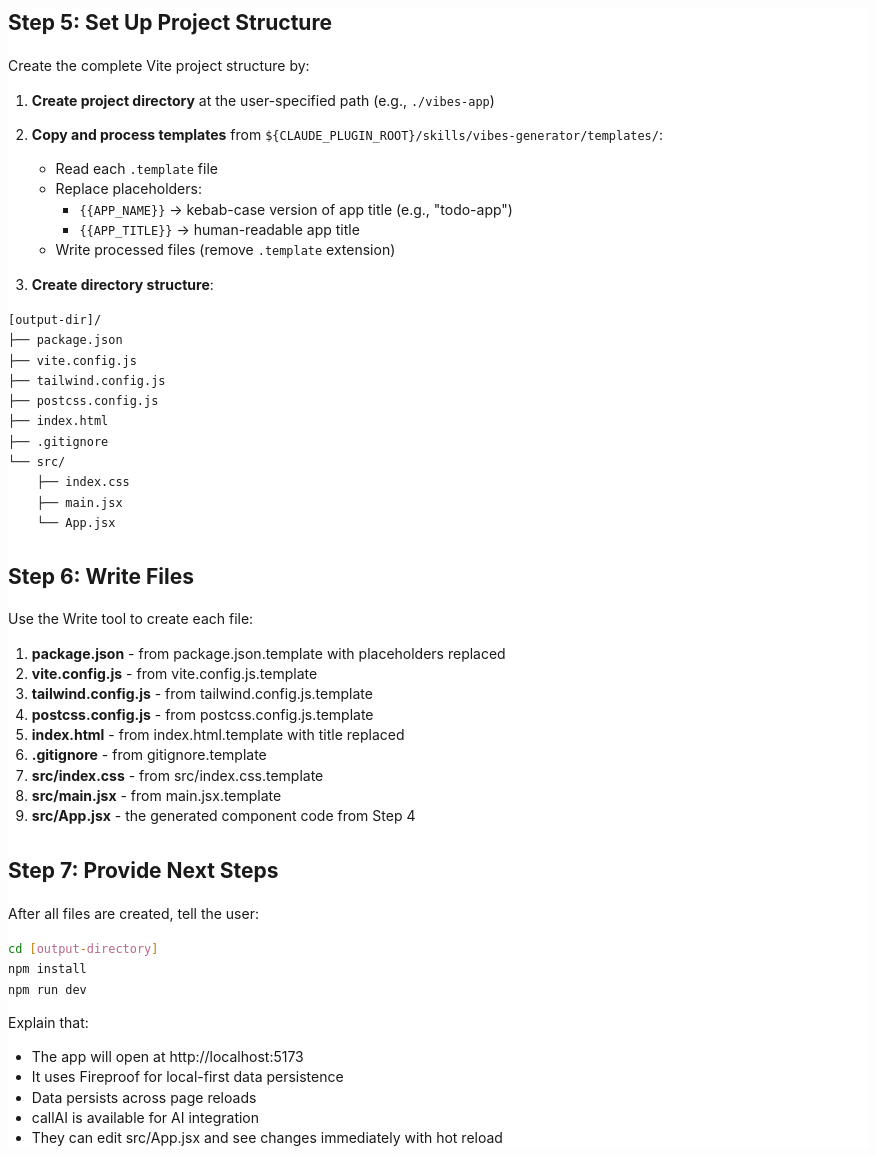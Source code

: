 ## Step 5: Set Up Project Structure

Create the complete Vite project structure by:

1. **Create project directory** at the user-specified path (e.g., `./vibes-app`)

2. **Copy and process templates** from `${CLAUDE_PLUGIN_ROOT}/skills/vibes-generator/templates/`:
   - Read each `.template` file
   - Replace placeholders:
     - `{{APP_NAME}}` → kebab-case version of app title (e.g., "todo-app")
     - `{{APP_TITLE}}` → human-readable app title
   - Write processed files (remove `.template` extension)

3. **Create directory structure**:
```
[output-dir]/
├── package.json
├── vite.config.js
├── tailwind.config.js
├── postcss.config.js
├── index.html
├── .gitignore
└── src/
    ├── index.css
    ├── main.jsx
    └── App.jsx
```

## Step 6: Write Files

Use the Write tool to create each file:

1. **package.json** - from package.json.template with placeholders replaced
2. **vite.config.js** - from vite.config.js.template
3. **tailwind.config.js** - from tailwind.config.js.template
4. **postcss.config.js** - from postcss.config.js.template
5. **index.html** - from index.html.template with title replaced
6. **.gitignore** - from gitignore.template
7. **src/index.css** - from src/index.css.template
8. **src/main.jsx** - from main.jsx.template
9. **src/App.jsx** - the generated component code from Step 4

## Step 7: Provide Next Steps

After all files are created, tell the user:

```bash
cd [output-directory]
npm install
npm run dev
```

Explain that:
- The app will open at http://localhost:5173
- It uses Fireproof for local-first data persistence
- Data persists across page reloads
- callAI is available for AI integration
- They can edit src/App.jsx and see changes immediately with hot reload
